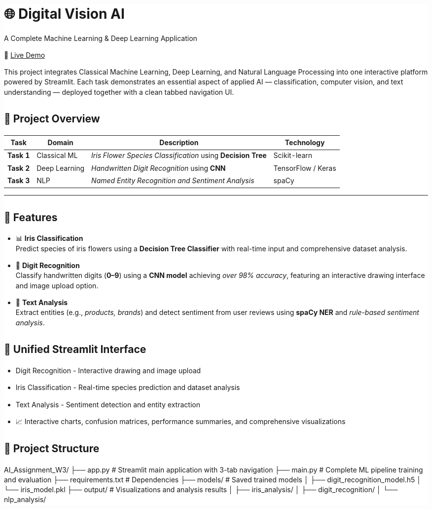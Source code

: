 # 🌐 Digital Vision AI
A Complete Machine Learning & Deep Learning Application

🔗 [Live Demo](https://digit-predict-ai.streamlit.app/)  

This project integrates Classical Machine Learning, Deep Learning, and Natural Language Processing into one interactive platform powered by Streamlit. Each task demonstrates an essential aspect of applied AI — classification, computer vision, and text understanding — deployed together with a clean tabbed navigation UI.

## 🧠 Project Overview

| **Task** | **Domain** | **Description** | **Technology** |
|-----------|-------------|-----------------|----------------|
| **Task 1** | Classical ML | *Iris Flower Species Classification* using **Decision Tree** | Scikit-learn |
| **Task 2** | Deep Learning | *Handwritten Digit Recognition* using **CNN** | TensorFlow / Keras |
| **Task 3** | NLP | *Named Entity Recognition and Sentiment Analysis* | spaCy |

---

## 🚀 Features

- 📊 **Iris Classification**  
  Predict species of iris flowers using a **Decision Tree Classifier** with real-time input and comprehensive dataset analysis.

- 🔢 **Digit Recognition**  
  Classify handwritten digits (**0–9**) using a **CNN model** achieving *over 98% accuracy*, featuring an interactive drawing interface and image upload option.

- 💬 **Text Analysis**  
  Extract entities (e.g., *products, brands*) and detect sentiment from user reviews using **spaCy NER** and *rule-based sentiment analysis*.


## 🧩 Unified Streamlit Interface 

- Digit Recognition - Interactive drawing and image upload

- Iris Classification - Real-time species prediction and dataset analysis

- Text Analysis - Sentiment detection and entity extraction

- 📈 Interactive charts, confusion matrices, performance summaries, and comprehensive visualizations

## 📁 Project Structure

AI_Assignment_W3/
├── app.py # Streamlit main application with 3-tab navigation
├── main.py # Complete ML pipeline training and evaluation
├── requirements.txt # Dependencies
├── models/ # Saved trained models
│ ├── digit_recognition_model.h5
│ └── iris_model.pkl
├── output/ # Visualizations and analysis results
│ ├── iris_analysis/
│ ├── digit_recognition/
│ └── nlp_analysis/
